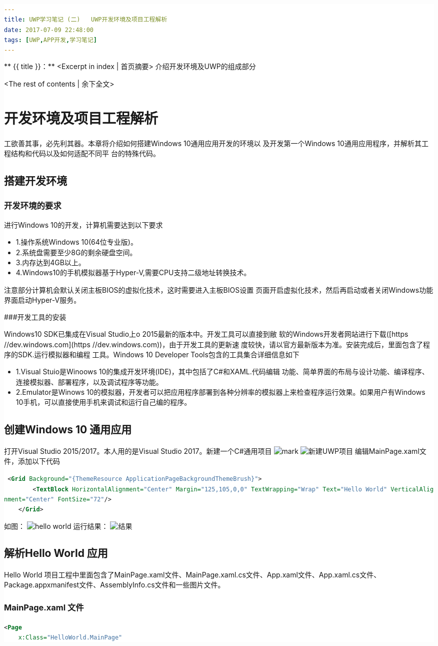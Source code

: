 ```yaml
---
title: UWP学习笔记 (二)   UWP开发环境及项目工程解析
date: 2017-07-09 22:48:00
tags: [UWP,APP开发,学习笔记] 
---
```

** {{ title }}：** <Excerpt in index | 首页摘要>
介绍开发环境及UWP的组成部分

<The rest of contents | 余下全文>
# 开发环境及项目工程解析
工欲善其事，必先利其器。本章将介绍如何搭建Windows 10通用应用开发的环境以
及开发第一个Windows 10通用应用程序，并解析其工程结构和代码以及如何适配不同平
台的特殊代码。
## 搭建开发环境
### 开发环境的要求
进行Windows 10的开发，计算机需要达到以下要求
* 1.操作系统Windows 10(64位专业版)。
* 2.系统盘需要至少8G的剩余硬盘空间。
* 3.内存达到4GB以上。
* 4.Windows10的手机模拟器基于Hyper-V,需要CPU支持二级地址转换技术。

注意部分计算机会默认关闭主板BIOS的虚拟化技术，这时需要进入主板BIOS设置
页面开启虚拟化技术，然后再启动或者关闭Windows功能界面启动Hyper-V服务。

###开发工具的安装

Windows10 SDK已集成在Visual Studio上o 2015最新的版本中。开发工具可以直接到敝
软的Windows开发者网站进行下载([https //dev.windows.com](https //dev.windows.com))，由于开发工具的更新速
度较快，请以官方最新版本为准。安装完成后，里面包含了程序的SDK.运行模拟器和编程
工具。Windows 10 Developer Tools包含的工具集合详细信息如下

* 1.Visual Stuio是Winoows 10的集成开发环境(IDE)，其中包括了C#和XAML.代码编辑
功能、简单界面的布局与设计功能、编译程序、连接模拟器、部署程序，以及调试程序等功能。
* 2.Emulator是Winows 10的模拟器，开发者可以把应用程序部署到各种分辨率的模拟器上来检查程序运行效果。如果用户有Windows 10手机，可以直接使用手机来调试和运行自己编的程序。
## 创建Windows 10 通用应用
打开Visual Studio 2015/2017。本人用的是Visual Studio 2017。新建一个C#通用项目
![mark](http://oskhhyaq3.bkt.clouddn.com/blog/170710/cAjddJLAIJ.png?imageslim)
![新建UWP项目](http://oskhhyaq3.bkt.clouddn.com/blog/170710/0LJL24D0fm.png?imageslim)
编辑MainPage.xaml文件，添加以下代码
```xml
 <Grid Background="{ThemeResource ApplicationPageBackgroundThemeBrush}">
        <TextBlock HorizontalAlignment="Center" Margin="125,105,0,0" TextWrapping="Wrap" Text="Hello World" VerticalAlignment="Center" FontSize="72"/>
    </Grid>
```
如图：
![hello world](http://oskhhyaq3.bkt.clouddn.com/blog/170710/G7JCl403Eg.png?imageslim)
运行结果：
![结果](http://oskhhyaq3.bkt.clouddn.com/blog/170710/KCl6BB6mAG.png?imageslim)
## 解析Hello World 应用
Hello World 项目工程中里面包含了MainPage.xaml文件、MainPage.xaml.cs文件、App.xaml文件、App.xaml.cs文件、Package.appxmanifest文件、AssemblyInfo.cs文件和一些图片文件。
### MainPage.xaml 文件
```xml
<Page
    x:Class="HelloWorld.MainPage"
```
